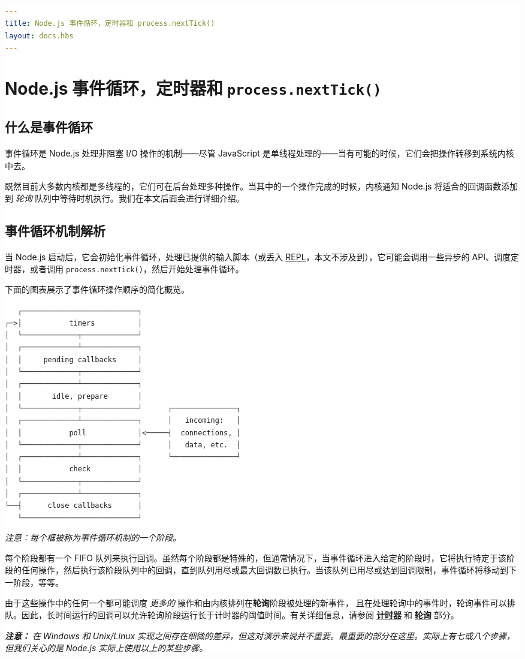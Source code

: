 ```yaml
---
title: Node.js 事件循环，定时器和 process.nextTick()
layout: docs.hbs
---
```


# Node.js 事件循环，定时器和 `process.nextTick()`

## 什么是事件循环

事件循环是 Node.js 处理非阻塞 I/O 操作的机制——尽管 JavaScript 是单线程处理的——当有可能的时候，它们会把操作转移到系统内核中去。

既然目前大多数内核都是多线程的，它们可在后台处理多种操作。当其中的一个操作完成的时候，内核通知 Node.js 将适合的回调函数添加到 *轮询* 队列中等待时机执行。我们在本文后面会进行详细介绍。

## 事件循环机制解析

当 Node.js 启动后，它会初始化事件循环，处理已提供的输入脚本（或丢入 [REPL][]，本文不涉及到），它可能会调用一些异步的 API、调度定时器，或者调用 `process.nextTick()`，然后开始处理事件循环。

下面的图表展示了事件循环操作顺序的简化概览。

```
   ┌───────────────────────────┐
┌─>│           timers          │
│  └─────────────┬─────────────┘
│  ┌─────────────┴─────────────┐
│  │     pending callbacks     │
│  └─────────────┬─────────────┘
│  ┌─────────────┴─────────────┐
│  │       idle, prepare       │
│  └─────────────┬─────────────┘      ┌───────────────┐
│  ┌─────────────┴─────────────┐      │   incoming:   │
│  │           poll            │<─────┤  connections, │
│  └─────────────┬─────────────┘      │   data, etc.  │
│  ┌─────────────┴─────────────┐      └───────────────┘
│  │           check           │
│  └─────────────┬─────────────┘
│  ┌─────────────┴─────────────┐
└──┤      close callbacks      │
   └───────────────────────────┘
```

*注意：每个框被称为事件循环机制的一个阶段。*

每个阶段都有一个 FIFO 队列来执行回调。虽然每个阶段都是特殊的，但通常情况下，当事件循环进入给定的阶段时，它将执行特定于该阶段的任何操作，然后执行该阶段队列中的回调，直到队列用尽或最大回调数已执行。当该队列已用尽或达到回调限制，事件循环将移动到下一阶段，等等。

由于这些操作中的任何一个都可能调度 _更多的_ 操作和由内核排列在**轮询**阶段被处理的新事件， 且在处理轮询中的事件时，轮询事件可以排队。因此，长时间运行的回调可以允许轮询阶段运行长于计时器的阈值时间。有关详细信息，请参阅 [**计时器**](#timers) 和 [**轮询**](#poll) 部分。

_**注意：** 在 Windows 和 Unix/Linux 实现之间存在细微的差异，但这对演示来说并不重要。最重要的部分在这里。实际上有七或八个步骤，但我们关心的是 Node.js 实际上使用以上的某些步骤。_


[libuv]: https://libuv.org/
[REPL]: https://nodejs.org/api/repl.html#repl_repl